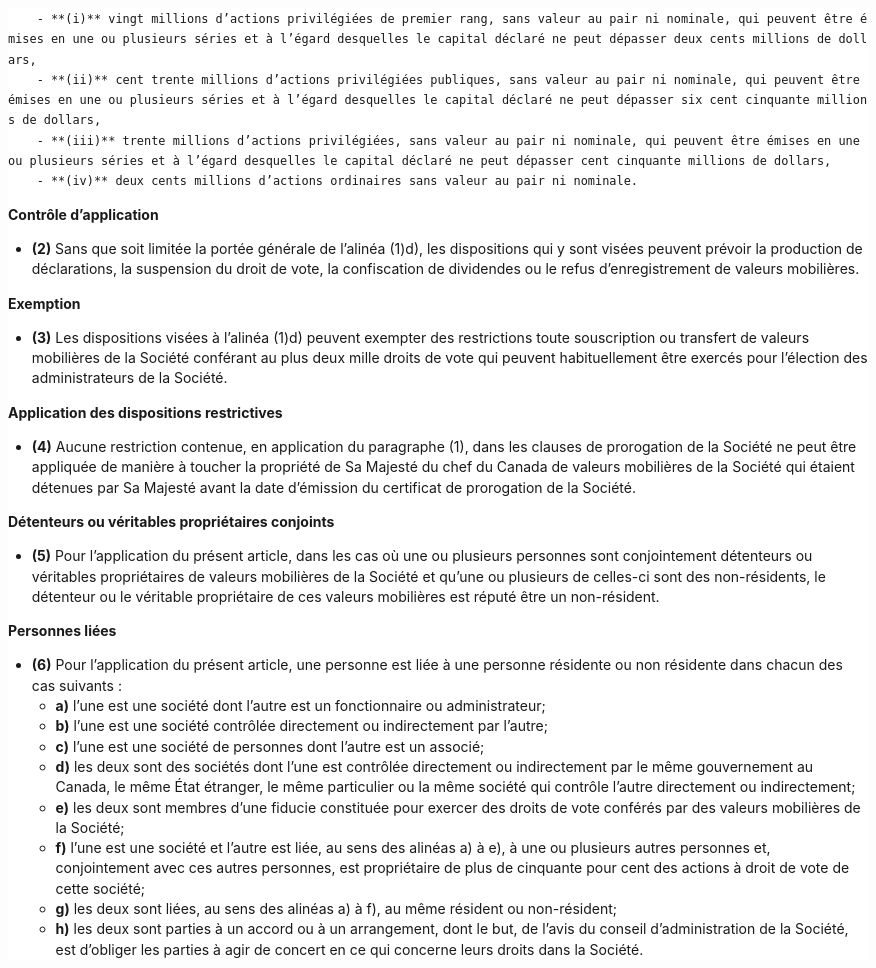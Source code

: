 		- **(i)** vingt millions d’actions privilégiées de premier rang, sans valeur au pair ni nominale, qui peuvent être émises en une ou plusieurs séries et à l’égard desquelles le capital déclaré ne peut dépasser deux cents millions de dollars,
		- **(ii)** cent trente millions d’actions privilégiées publiques, sans valeur au pair ni nominale, qui peuvent être émises en une ou plusieurs séries et à l’égard desquelles le capital déclaré ne peut dépasser six cent cinquante millions de dollars,
		- **(iii)** trente millions d’actions privilégiées, sans valeur au pair ni nominale, qui peuvent être émises en une ou plusieurs séries et à l’égard desquelles le capital déclaré ne peut dépasser cent cinquante millions de dollars,
		- **(iv)** deux cents millions d’actions ordinaires sans valeur au pair ni nominale.

**Contrôle d’application**

- **(2)** Sans que soit limitée la portée générale de l’alinéa (1)d), les dispositions qui y sont visées peuvent prévoir la production de déclarations, la suspension du droit de vote, la confiscation de dividendes ou le refus d’enregistrement de valeurs mobilières.

**Exemption**

- **(3)** Les dispositions visées à l’alinéa (1)d) peuvent exempter des restrictions toute souscription ou transfert de valeurs mobilières de la Société conférant au plus deux mille droits de vote qui peuvent habituellement être exercés pour l’élection des administrateurs de la Société.

**Application des dispositions restrictives**

- **(4)** Aucune restriction contenue, en application du paragraphe (1), dans les clauses de prorogation de la Société ne peut être appliquée de manière à toucher la propriété de Sa Majesté du chef du Canada de valeurs mobilières de la Société qui étaient détenues par Sa Majesté avant la date d’émission du certificat de prorogation de la Société.

**Détenteurs ou véritables propriétaires conjoints**

- **(5)** Pour l’application du présent article, dans les cas où une ou plusieurs personnes sont conjointement détenteurs ou véritables propriétaires de valeurs mobilières de la Société et qu’une ou plusieurs de celles-ci sont des non-résidents, le détenteur ou le véritable propriétaire de ces valeurs mobilières est réputé être un non-résident.

**Personnes liées**

- **(6)** Pour l’application du présent article, une personne est liée à une personne résidente ou non résidente dans chacun des cas suivants :
	- **a)** l’une est une société dont l’autre est un fonctionnaire ou administrateur;
	- **b)** l’une est une société contrôlée directement ou indirectement par l’autre;
	- **c)** l’une est une société de personnes dont l’autre est un associé;
	- **d)** les deux sont des sociétés dont l’une est contrôlée directement ou indirectement par le même gouvernement au Canada, le même État étranger, le même particulier ou la même société qui contrôle l’autre directement ou indirectement;
	- **e)** les deux sont membres d’une fiducie constituée pour exercer des droits de vote conférés par des valeurs mobilières de la Société;
	- **f)** l’une est une société et l’autre est liée, au sens des alinéas a) à e), à une ou plusieurs autres personnes et, conjointement avec ces autres personnes, est propriétaire de plus de cinquante pour cent des actions à droit de vote de cette société;
	- **g)** les deux sont liées, au sens des alinéas a) à f), au même résident ou non-résident;
	- **h)** les deux sont parties à un accord ou à un arrangement, dont le but, de l’avis du conseil d’administration de la Société, est d’obliger les parties à agir de concert en ce qui concerne leurs droits dans la Société.
